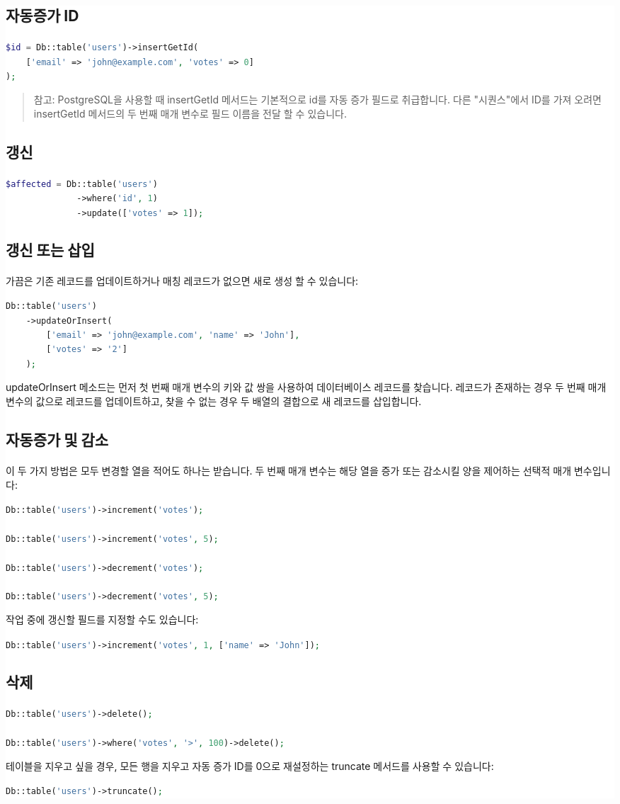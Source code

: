 ## 자동증가 ID
```php
$id = Db::table('users')->insertGetId(
    ['email' => 'john@example.com', 'votes' => 0]
);
```

> 참고: PostgreSQL을 사용할 때 insertGetId 메서드는 기본적으로 id를 자동 증가 필드로 취급합니다. 다른 "시퀀스"에서 ID를 가져 오려면 insertGetId 메서드의 두 번째 매개 변수로 필드 이름을 전달 할 수 있습니다.

## 갱신
```php
$affected = Db::table('users')
              ->where('id', 1)
              ->update(['votes' => 1]);
```

## 갱신 또는 삽입
가끔은 기존 레코드를 업데이트하거나 매칭 레코드가 없으면 새로 생성 할 수 있습니다:
```php
Db::table('users')
    ->updateOrInsert(
        ['email' => 'john@example.com', 'name' => 'John'],
        ['votes' => '2']
    );
```
updateOrInsert 메소드는 먼저 첫 번째 매개 변수의 키와 값 쌍을 사용하여 데이터베이스 레코드를 찾습니다. 레코드가 존재하는 경우 두 번째 매개 변수의 값으로 레코드를 업데이트하고, 찾을 수 없는 경우 두 배열의 결합으로 새 레코드를 삽입합니다.

## 자동증가 및 감소
이 두 가지 방법은 모두 변경할 열을 적어도 하나는 받습니다. 두 번째 매개 변수는 해당 열을 증가 또는 감소시킬 양을 제어하는 선택적 매개 변수입니다:
```php
Db::table('users')->increment('votes');

Db::table('users')->increment('votes', 5);

Db::table('users')->decrement('votes');

Db::table('users')->decrement('votes', 5);
```
작업 중에 갱신할 필드를 지정할 수도 있습니다:
```php
Db::table('users')->increment('votes', 1, ['name' => 'John']);
```

## 삭제
```php
Db::table('users')->delete();

Db::table('users')->where('votes', '>', 100)->delete();
```
테이블을 지우고 싶을 경우, 모든 행을 지우고 자동 증가 ID를 0으로 재설정하는 truncate 메서드를 사용할 수 있습니다:
```php
Db::table('users')->truncate();
```
